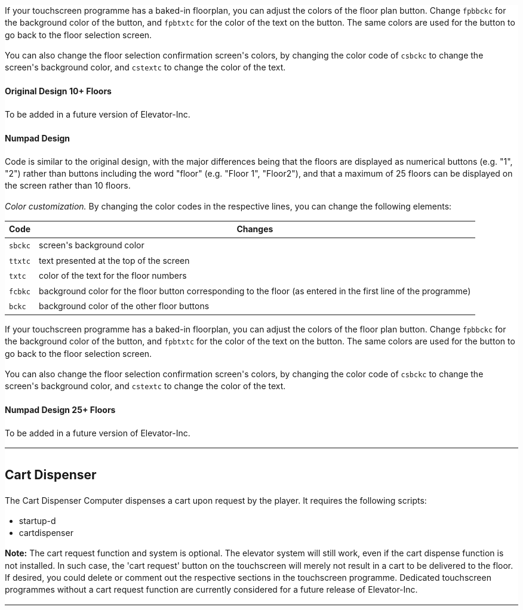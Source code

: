 If your touchscreen programme has a baked-in floorplan, you can adjust the colors of the floor plan button. Change `fpbbckc` for the background color of the button, and `fpbtxtc` for the color of the text on the button. The same colors are used for the button to go back to the floor selection screen.

You can also change the floor selection confirmation screen's colors, by changing the color code of `csbckc` to change the screen's background color, and `cstextc` to change the color of the text.

#### Original Design 10+ Floors
To be added in a future version of Elevator-Inc.

#### Numpad Design
Code is similar to the original design, with the major differences being that the floors are displayed as numerical buttons (e.g. "1", "2") rather than buttons including the word "floor" (e.g. "Floor 1", "Floor2"), and that a maximum of 25 floors can be displayed on the screen rather than 10 floors.

*Color customization.* By changing the color codes in the respective lines, you can change the following elements:

Code | Changes
-----|--------
`sbckc` | screen's background color
`ttxtc` | text presented at the top of the screen
`txtc` | color of the text for the floor numbers
`fcbkc`| background color for the floor button corresponding to the floor (as entered in the first line of the programme)
`bckc` | background color of the other floor buttons

If your touchscreen programme has a baked-in floorplan, you can adjust the colors of the floor plan button. Change `fpbbckc` for the background color of the button, and `fpbtxtc` for the color of the text on the button. The same colors are used for the button to go back to the floor selection screen.

You can also change the floor selection confirmation screen's colors, by changing the color code of `csbckc` to change the screen's background color, and `cstextc` to change the color of the text.

#### Numpad Design 25+ Floors
To be added in a future version of Elevator-Inc.

---
## Cart Dispenser
The Cart Dispenser Computer dispenses a cart upon request by the player. It requires the following scripts:
- startup-d
- cartdispenser

**Note:** The cart request function and system is optional. The elevator system will still work, even if the cart dispense function is not installed. In such case, the 'cart request' button on the touchscreen will merely not result in a cart to be delivered to the floor. If desired, you could delete or comment out the respective sections in the touchscreen programme. Dedicated touchscreen programmes without a cart request function are currently considered for a future release of Elevator-Inc.

---